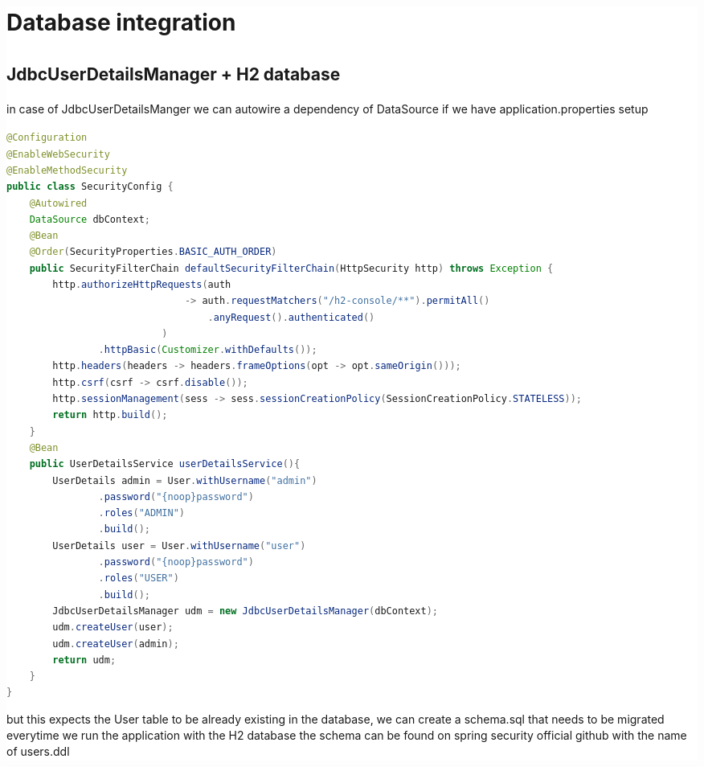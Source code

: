 ```java
```

# Database integration
## JdbcUserDetailsManager + H2 database
in case of JdbcUserDetailsManger we can autowire a dependency of DataSource if we have application.properties setup

```java
@Configuration
@EnableWebSecurity
@EnableMethodSecurity
public class SecurityConfig {
	@Autowired
	DataSource dbContext;
	@Bean  
    @Order(SecurityProperties.BASIC_AUTH_ORDER)  
    public SecurityFilterChain defaultSecurityFilterChain(HttpSecurity http) throws Exception {  
        http.authorizeHttpRequests(auth 
							   -> auth.requestMatchers("/h2-console/**").permitAll()
								   .anyRequest().authenticated()
						   )  
                .httpBasic(Customizer.withDefaults()); 
		http.headers(headers -> headers.frameOptions(opt -> opt.sameOrigin()));
		http.csrf(csrf -> csrf.disable());
        http.sessionManagement(sess -> sess.sessionCreationPolicy(SessionCreationPolicy.STATELESS));  
        return http.build();  
    }
    @Bean  
    public UserDetailsService userDetailsService(){  
        UserDetails admin = User.withUsername("admin")  
                .password("{noop}password")  
                .roles("ADMIN")  
                .build();  
        UserDetails user = User.withUsername("user")  
                .password("{noop}password")  
                .roles("USER")  
                .build();
        JdbcUserDetailsManager udm = new JdbcUserDetailsManager(dbContext);
        udm.createUser(user);
        udm.createUser(admin);
        return udm;  
    } 
}
```

but this expects the User table to be already existing in the database, we can create a schema.sql that needs to be migrated everytime we run the application with the H2 database
the schema can be found on spring security official github with the name of users.ddl
